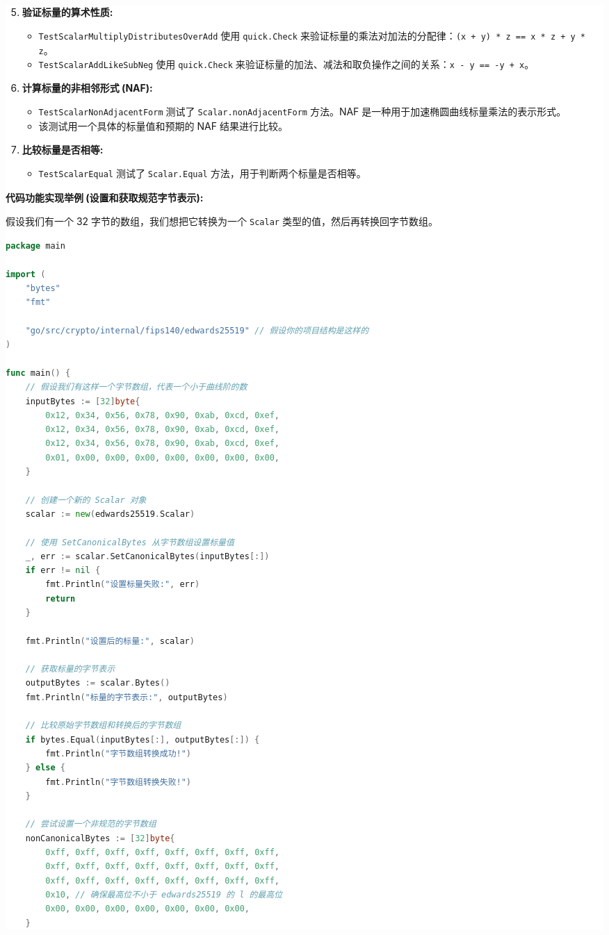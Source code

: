 5. **验证标量的算术性质:**
   - `TestScalarMultiplyDistributesOverAdd` 使用 `quick.Check` 来验证标量的乘法对加法的分配律：`(x + y) * z == x * z + y * z`。
   - `TestScalarAddLikeSubNeg` 使用 `quick.Check` 来验证标量的加法、减法和取负操作之间的关系：`x - y == -y + x`。

6. **计算标量的非相邻形式 (NAF):**
   - `TestScalarNonAdjacentForm` 测试了 `Scalar.nonAdjacentForm` 方法。NAF 是一种用于加速椭圆曲线标量乘法的表示形式。
   - 该测试用一个具体的标量值和预期的 NAF 结果进行比较。

7. **比较标量是否相等:**
   - `TestScalarEqual` 测试了 `Scalar.Equal` 方法，用于判断两个标量是否相等。

**代码功能实现举例 (设置和获取规范字节表示):**

假设我们有一个 32 字节的数组，我们想把它转换为一个 `Scalar` 类型的值，然后再转换回字节数组。

```go
package main

import (
	"bytes"
	"fmt"

	"go/src/crypto/internal/fips140/edwards25519" // 假设你的项目结构是这样的
)

func main() {
	// 假设我们有这样一个字节数组，代表一个小于曲线阶的数
	inputBytes := [32]byte{
		0x12, 0x34, 0x56, 0x78, 0x90, 0xab, 0xcd, 0xef,
		0x12, 0x34, 0x56, 0x78, 0x90, 0xab, 0xcd, 0xef,
		0x12, 0x34, 0x56, 0x78, 0x90, 0xab, 0xcd, 0xef,
		0x01, 0x00, 0x00, 0x00, 0x00, 0x00, 0x00, 0x00,
	}

	// 创建一个新的 Scalar 对象
	scalar := new(edwards25519.Scalar)

	// 使用 SetCanonicalBytes 从字节数组设置标量值
	_, err := scalar.SetCanonicalBytes(inputBytes[:])
	if err != nil {
		fmt.Println("设置标量失败:", err)
		return
	}

	fmt.Println("设置后的标量:", scalar)

	// 获取标量的字节表示
	outputBytes := scalar.Bytes()
	fmt.Println("标量的字节表示:", outputBytes)

	// 比较原始字节数组和转换后的字节数组
	if bytes.Equal(inputBytes[:], outputBytes[:]) {
		fmt.Println("字节数组转换成功!")
	} else {
		fmt.Println("字节数组转换失败!")
	}

	// 尝试设置一个非规范的字节数组
	nonCanonicalBytes := [32]byte{
		0xff, 0xff, 0xff, 0xff, 0xff, 0xff, 0xff, 0xff,
		0xff, 0xff, 0xff, 0xff, 0xff, 0xff, 0xff, 0xff,
		0xff, 0xff, 0xff, 0xff, 0xff, 0xff, 0xff, 0xff,
		0x10, // 确保最高位不小于 edwards25519 的 l 的最高位
		0x00, 0x00, 0x00, 0x00, 0x00, 0x00, 0x00,
	}
```